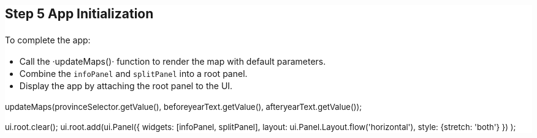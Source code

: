 
## Step 5 App Initialization

To complete the app:
- Call the ·updateMaps()· function to render the map with default parameters.
- Combine the `infoPanel` and `splitPanel` into a root panel.
- Display the app by attaching the root panel to the UI.

<d-code block language="javascript" style="font-size: 13px;">
updateMaps(provinceSelector.getValue(), beforeyearText.getValue(), afteryearText.getValue());

ui.root.clear();
ui.root.add(ui.Panel({
  widgets: [infoPanel, splitPanel],
  layout: ui.Panel.Layout.flow('horizontal'),
  style: {stretch: 'both'}
  })
);
</d-code>


